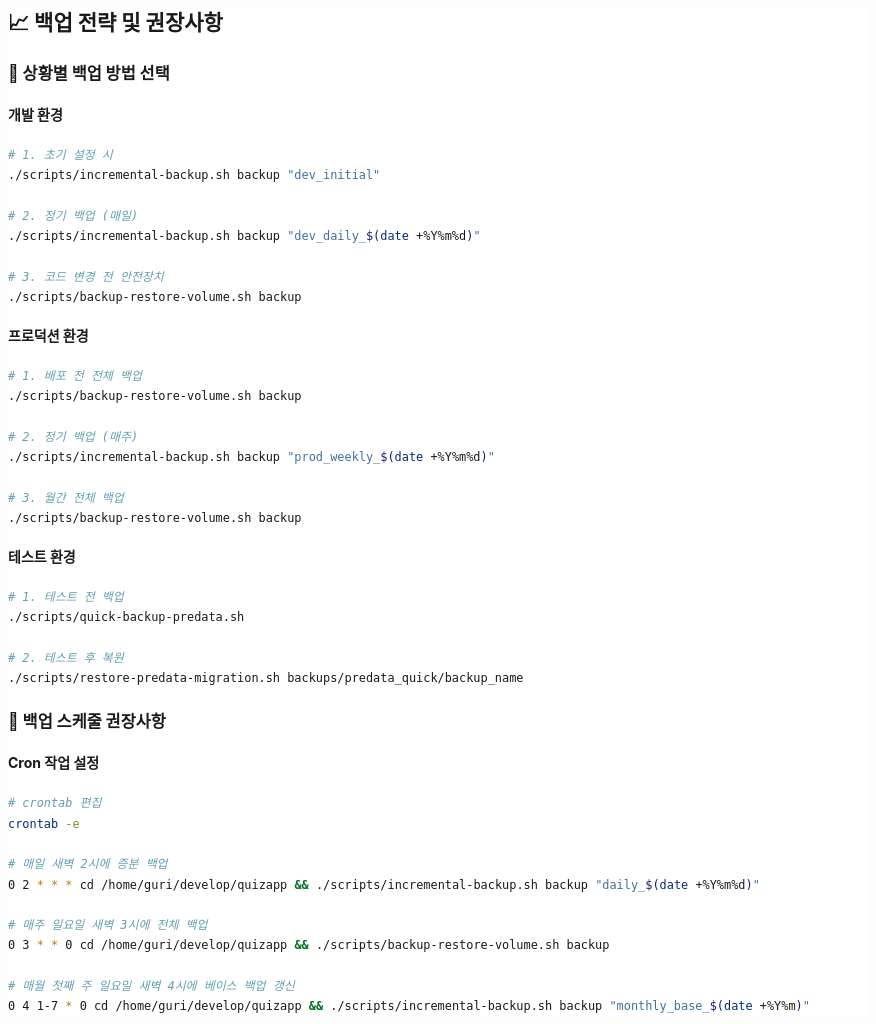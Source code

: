 ## 📈 백업 전략 및 권장사항

### 🎯 상황별 백업 방법 선택

#### **개발 환경**
```bash
# 1. 초기 설정 시
./scripts/incremental-backup.sh backup "dev_initial"

# 2. 정기 백업 (매일)
./scripts/incremental-backup.sh backup "dev_daily_$(date +%Y%m%d)"

# 3. 코드 변경 전 안전장치
./scripts/backup-restore-volume.sh backup
```

#### **프로덕션 환경**
```bash
# 1. 배포 전 전체 백업
./scripts/backup-restore-volume.sh backup

# 2. 정기 백업 (매주)
./scripts/incremental-backup.sh backup "prod_weekly_$(date +%Y%m%d)"

# 3. 월간 전체 백업
./scripts/backup-restore-volume.sh backup
```

#### **테스트 환경**
```bash
# 1. 테스트 전 백업
./scripts/quick-backup-predata.sh

# 2. 테스트 후 복원
./scripts/restore-predata-migration.sh backups/predata_quick/backup_name
```

### 📅 백업 스케줄 권장사항

#### **Cron 작업 설정**
```bash
# crontab 편집
crontab -e

# 매일 새벽 2시에 증분 백업
0 2 * * * cd /home/guri/develop/quizapp && ./scripts/incremental-backup.sh backup "daily_$(date +%Y%m%d)"

# 매주 일요일 새벽 3시에 전체 백업
0 3 * * 0 cd /home/guri/develop/quizapp && ./scripts/backup-restore-volume.sh backup

# 매월 첫째 주 일요일 새벽 4시에 베이스 백업 갱신
0 4 1-7 * 0 cd /home/guri/develop/quizapp && ./scripts/incremental-backup.sh backup "monthly_base_$(date +%Y%m)"
```
